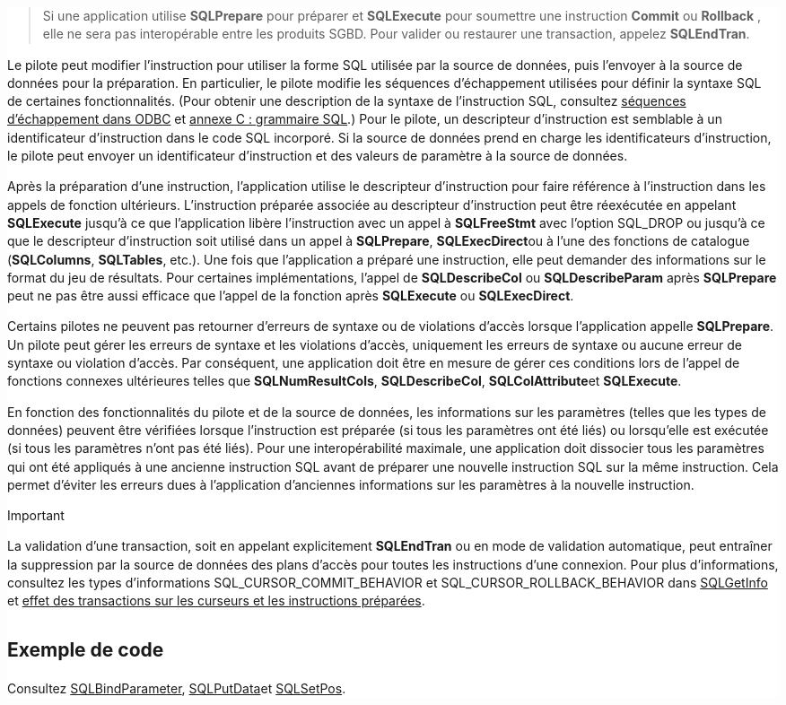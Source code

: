 >  Si une application utilise **SQLPrepare** pour préparer et **SQLExecute** pour soumettre une instruction **Commit** ou **Rollback** , elle ne sera pas interopérable entre les produits SGBD. Pour valider ou restaurer une transaction, appelez **SQLEndTran**.  
  
 Le pilote peut modifier l’instruction pour utiliser la forme SQL utilisée par la source de données, puis l’envoyer à la source de données pour la préparation. En particulier, le pilote modifie les séquences d’échappement utilisées pour définir la syntaxe SQL de certaines fonctionnalités. (Pour obtenir une description de la syntaxe de l’instruction SQL, consultez [séquences d’échappement dans ODBC](../../../odbc/reference/develop-app/escape-sequences-in-odbc.md) et [annexe C : grammaire SQL](../../../odbc/reference/appendixes/appendix-c-sql-grammar.md).) Pour le pilote, un descripteur d’instruction est semblable à un identificateur d’instruction dans le code SQL incorporé. Si la source de données prend en charge les identificateurs d’instruction, le pilote peut envoyer un identificateur d’instruction et des valeurs de paramètre à la source de données.  
  
 Après la préparation d’une instruction, l’application utilise le descripteur d’instruction pour faire référence à l’instruction dans les appels de fonction ultérieurs. L’instruction préparée associée au descripteur d’instruction peut être réexécutée en appelant **SQLExecute** jusqu’à ce que l’application libère l’instruction avec un appel à **SQLFreeStmt** avec l’option SQL_DROP ou jusqu’à ce que le descripteur d’instruction soit utilisé dans un appel à **SQLPrepare**, **SQLExecDirect**ou à l’une des fonctions de catalogue (**SQLColumns**, **SQLTables**, etc.). Une fois que l’application a préparé une instruction, elle peut demander des informations sur le format du jeu de résultats. Pour certaines implémentations, l’appel de **SQLDescribeCol** ou **SQLDescribeParam** après **SQLPrepare** peut ne pas être aussi efficace que l’appel de la fonction après **SQLExecute** ou **SQLExecDirect**.  
  
 Certains pilotes ne peuvent pas retourner d’erreurs de syntaxe ou de violations d’accès lorsque l’application appelle **SQLPrepare**. Un pilote peut gérer les erreurs de syntaxe et les violations d’accès, uniquement les erreurs de syntaxe ou aucune erreur de syntaxe ou violation d’accès. Par conséquent, une application doit être en mesure de gérer ces conditions lors de l’appel de fonctions connexes ultérieures telles que **SQLNumResultCols**, **SQLDescribeCol**, **SQLColAttribute**et **SQLExecute**.  
  
 En fonction des fonctionnalités du pilote et de la source de données, les informations sur les paramètres (telles que les types de données) peuvent être vérifiées lorsque l’instruction est préparée (si tous les paramètres ont été liés) ou lorsqu’elle est exécutée (si tous les paramètres n’ont pas été liés). Pour une interopérabilité maximale, une application doit dissocier tous les paramètres qui ont été appliqués à une ancienne instruction SQL avant de préparer une nouvelle instruction SQL sur la même instruction. Cela permet d’éviter les erreurs dues à l’application d’anciennes informations sur les paramètres à la nouvelle instruction.  
  
> [!IMPORTANT]  
>  La validation d’une transaction, soit en appelant explicitement **SQLEndTran** ou en mode de validation automatique, peut entraîner la suppression par la source de données des plans d’accès pour toutes les instructions d’une connexion. Pour plus d’informations, consultez les types d’informations SQL_CURSOR_COMMIT_BEHAVIOR et SQL_CURSOR_ROLLBACK_BEHAVIOR dans [SQLGetInfo](../../../odbc/reference/syntax/sqlgetinfo-function.md) et [effet des transactions sur les curseurs et les instructions préparées](../../../odbc/reference/develop-app/effect-of-transactions-on-cursors-and-prepared-statements.md).  
  
## <a name="code-example"></a>Exemple de code  
 Consultez [SQLBindParameter](../../../odbc/reference/syntax/sqlbindparameter-function.md), [SQLPutData](../../../odbc/reference/syntax/sqlputdata-function.md)et [SQLSetPos](../../../odbc/reference/syntax/sqlsetpos-function.md).  
  